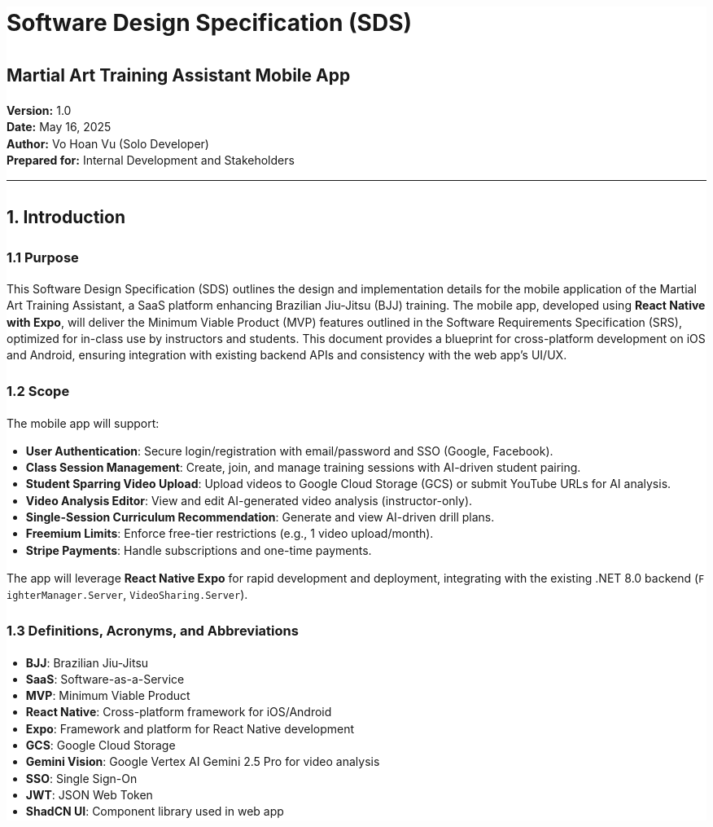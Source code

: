 # Software Design Specification (SDS)

## Martial Art Training Assistant Mobile App

**Version:** 1.0  
**Date:** May 16, 2025  
**Author:** Vo Hoan Vu (Solo Developer)  
**Prepared for:** Internal Development and Stakeholders  

---

## 1. Introduction

### 1.1 Purpose
This Software Design Specification (SDS) outlines the design and implementation details for the mobile application of the Martial Art Training Assistant, a SaaS platform enhancing Brazilian Jiu-Jitsu (BJJ) training. The mobile app, developed using **React Native with Expo**, will deliver the Minimum Viable Product (MVP) features outlined in the Software Requirements Specification (SRS), optimized for in-class use by instructors and students. This document provides a blueprint for cross-platform development on iOS and Android, ensuring integration with existing backend APIs and consistency with the web app’s UI/UX.

### 1.2 Scope
The mobile app will support:
- **User Authentication**: Secure login/registration with email/password and SSO (Google, Facebook).
- **Class Session Management**: Create, join, and manage training sessions with AI-driven student pairing.
- **Student Sparring Video Upload**: Upload videos to Google Cloud Storage (GCS) or submit YouTube URLs for AI analysis.
- **Video Analysis Editor**: View and edit AI-generated video analysis (instructor-only).
- **Single-Session Curriculum Recommendation**: Generate and view AI-driven drill plans.
- **Freemium Limits**: Enforce free-tier restrictions (e.g., 1 video upload/month).
- **Stripe Payments**: Handle subscriptions and one-time payments.

The app will leverage **React Native Expo** for rapid development and deployment, integrating with the existing .NET 8.0 backend (`FighterManager.Server`, `VideoSharing.Server`).

### 1.3 Definitions, Acronyms, and Abbreviations
- **BJJ**: Brazilian Jiu-Jitsu
- **SaaS**: Software-as-a-Service
- **MVP**: Minimum Viable Product
- **React Native**: Cross-platform framework for iOS/Android
- **Expo**: Framework and platform for React Native development
- **GCS**: Google Cloud Storage
- **Gemini Vision**: Google Vertex AI Gemini 2.5 Pro for video analysis
- **SSO**: Single Sign-On
- **JWT**: JSON Web Token
- **ShadCN UI**: Component library used in web app
